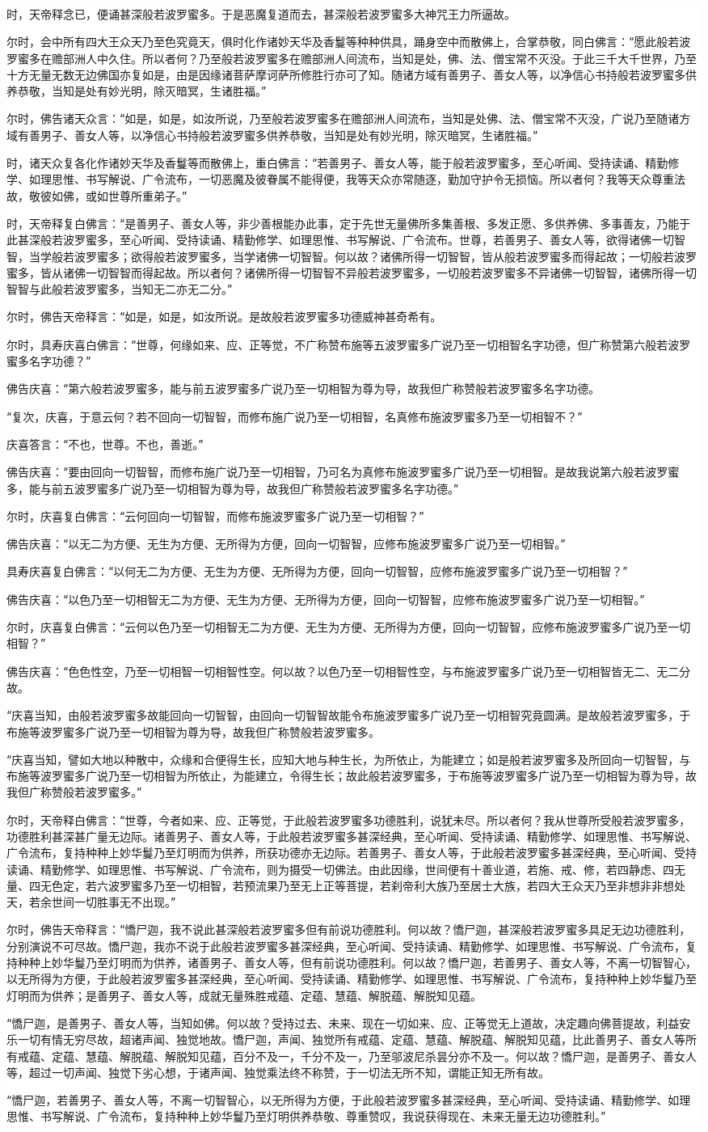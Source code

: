 时，天帝释念已，便诵甚深般若波罗蜜多。于是恶魔复道而去，甚深般若波罗蜜多大神咒王力所逼故。

尔时，会中所有四大王众天乃至色究竟天，俱时化作诸妙天华及香鬘等种种供具，踊身空中而散佛上，合掌恭敬，同白佛言：“愿此般若波罗蜜多在赡部洲人中久住。所以者何？乃至般若波罗蜜多在赡部洲人间流布，当知是处，佛、法、僧宝常不灭没。于此三千大千世界，乃至十方无量无数无边佛国亦复如是，由是因缘诸菩萨摩诃萨所修胜行亦可了知。随诸方域有善男子、善女人等，以净信心书持般若波罗蜜多供养恭敬，当知是处有妙光明，除灭暗冥，生诸胜福。”

尔时，佛告诸天众言：“如是，如是，如汝所说，乃至般若波罗蜜多在赡部洲人间流布，当知是处佛、法、僧宝常不灭没，广说乃至随诸方域有善男子、善女人等，以净信心书持般若波罗蜜多供养恭敬，当知是处有妙光明，除灭暗冥，生诸胜福。”

时，诸天众复各化作诸妙天华及香鬘等而散佛上，重白佛言：“若善男子、善女人等，能于般若波罗蜜多，至心听闻、受持读诵、精勤修学、如理思惟、书写解说、广令流布，一切恶魔及彼眷属不能得便，我等天众亦常随逐，勤加守护令无损恼。所以者何？我等天众尊重法故，敬彼如佛，或如世尊所重弟子。”

时，天帝释复白佛言：“是善男子、善女人等，非少善根能办此事，定于先世无量佛所多集善根、多发正愿、多供养佛、多事善友，乃能于此甚深般若波罗蜜多，至心听闻、受持读诵、精勤修学、如理思惟、书写解说、广令流布。世尊，若善男子、善女人等，欲得诸佛一切智智，当学般若波罗蜜多；欲得般若波罗蜜多，当学诸佛一切智智。何以故？诸佛所得一切智智，皆从般若波罗蜜多而得起故；一切般若波罗蜜多，皆从诸佛一切智智而得起故。所以者何？诸佛所得一切智智不异般若波罗蜜多，一切般若波罗蜜多不异诸佛一切智智，诸佛所得一切智智与此般若波罗蜜多，当知无二亦无二分。”

尔时，佛告天帝释言：“如是，如是，如汝所说。是故般若波罗蜜多功德威神甚奇希有。

尔时，具寿庆喜白佛言：“世尊，何缘如来、应、正等觉，不广称赞布施等五波罗蜜多广说乃至一切相智名字功德，但广称赞第六般若波罗蜜多名字功德？”

佛告庆喜：“第六般若波罗蜜多，能与前五波罗蜜多广说乃至一切相智为尊为导，故我但广称赞般若波罗蜜多名字功德。

“复次，庆喜，于意云何？若不回向一切智智，而修布施广说乃至一切相智，名真修布施波罗蜜多乃至一切相智不？”

庆喜答言：“不也，世尊。不也，善逝。”

佛告庆喜：“要由回向一切智智，而修布施广说乃至一切相智，乃可名为真修布施波罗蜜多广说乃至一切相智。是故我说第六般若波罗蜜多，能与前五波罗蜜多广说乃至一切相智为尊为导，故我但广称赞般若波罗蜜多名字功德。”

尔时，庆喜复白佛言：“云何回向一切智智，而修布施波罗蜜多广说乃至一切相智？”

佛告庆喜：“以无二为方便、无生为方便、无所得为方便，回向一切智智，应修布施波罗蜜多广说乃至一切相智。”

具寿庆喜复白佛言：“以何无二为方便、无生为方便、无所得为方便，回向一切智智，应修布施波罗蜜多广说乃至一切相智？”

佛告庆喜：“以色乃至一切相智无二为方便、无生为方便、无所得为方便，回向一切智智，应修布施波罗蜜多广说乃至一切相智。”

尔时，庆喜复白佛言：“云何以色乃至一切相智无二为方便、无生为方便、无所得为方便，回向一切智智，应修布施波罗蜜多广说乃至一切相智？”

佛告庆喜：“色色性空，乃至一切相智一切相智性空。何以故？以色乃至一切相智性空，与布施波罗蜜多广说乃至一切相智皆无二、无二分故。

“庆喜当知，由般若波罗蜜多故能回向一切智智，由回向一切智智故能令布施波罗蜜多广说乃至一切相智究竟圆满。是故般若波罗蜜多，于布施等波罗蜜多广说乃至一切相智为尊为导，故我但广称赞般若波罗蜜多。

“庆喜当知，譬如大地以种散中，众缘和合便得生长，应知大地与种生长，为所依止，为能建立；如是般若波罗蜜多及所回向一切智智，与布施等波罗蜜多广说乃至一切相智为所依止，为能建立，令得生长；故此般若波罗蜜多，于布施等波罗蜜多广说乃至一切相智为尊为导，故我但广称赞般若波罗蜜多。”

尔时，天帝释白佛言：“世尊，今者如来、应、正等觉，于此般若波罗蜜多功德胜利，说犹未尽。所以者何？我从世尊所受般若波罗蜜多，功德胜利甚深甚广量无边际。诸善男子、善女人等，于此般若波罗蜜多甚深经典，至心听闻、受持读诵、精勤修学、如理思惟、书写解说、广令流布，复持种种上妙华鬘乃至灯明而为供养，所获功德亦无边际。若善男子、善女人等，于此般若波罗蜜多甚深经典，至心听闻、受持读诵、精勤修学、如理思惟、书写解说、广令流布，则为摄受一切佛法。由此因缘，世间便有十善业道，若施、戒、修，若四静虑、四无量、四无色定，若六波罗蜜多乃至一切相智，若预流果乃至无上正等菩提，若刹帝利大族乃至居士大族，若四大王众天乃至非想非非想处天，若余世间一切胜事无不出现。”

尔时，佛告天帝释言：“憍尸迦，我不说此甚深般若波罗蜜多但有前说功德胜利。何以故？憍尸迦，甚深般若波罗蜜多具足无边功德胜利，分别演说不可尽故。憍尸迦，我亦不说于此般若波罗蜜多甚深经典，至心听闻、受持读诵、精勤修学、如理思惟、书写解说、广令流布，复持种种上妙华鬘乃至灯明而为供养，诸善男子、善女人等，但有前说功德胜利。何以故？憍尸迦，若善男子、善女人等，不离一切智智心，以无所得为方便，于此般若波罗蜜多甚深经典，至心听闻、受持读诵、精勤修学、如理思惟、书写解说、广令流布，复持种种上妙华鬘乃至灯明而为供养；是善男子、善女人等，成就无量殊胜戒蕴、定蕴、慧蕴、解脱蕴、解脱知见蕴。

“憍尸迦，是善男子、善女人等，当知如佛。何以故？受持过去、未来、现在一切如来、应、正等觉无上道故，决定趣向佛菩提故，利益安乐一切有情无穷尽故，超诸声闻、独觉地故。憍尸迦，声闻、独觉所有戒蕴、定蕴、慧蕴、解脱蕴、解脱知见蕴，比此善男子、善女人等所有戒蕴、定蕴、慧蕴、解脱蕴、解脱知见蕴，百分不及一，千分不及一，乃至邬波尼杀昙分亦不及一。何以故？憍尸迦，是善男子、善女人等，超过一切声闻、独觉下劣心想，于诸声闻、独觉乘法终不称赞，于一切法无所不知，谓能正知无所有故。

“憍尸迦，若善男子、善女人等，不离一切智智心，以无所得为方便，于此般若波罗蜜多甚深经典，至心听闻、受持读诵、精勤修学、如理思惟、书写解说、广令流布，复持种种上妙华鬘乃至灯明供养恭敬、尊重赞叹，我说获得现在、未来无量无边功德胜利。”
